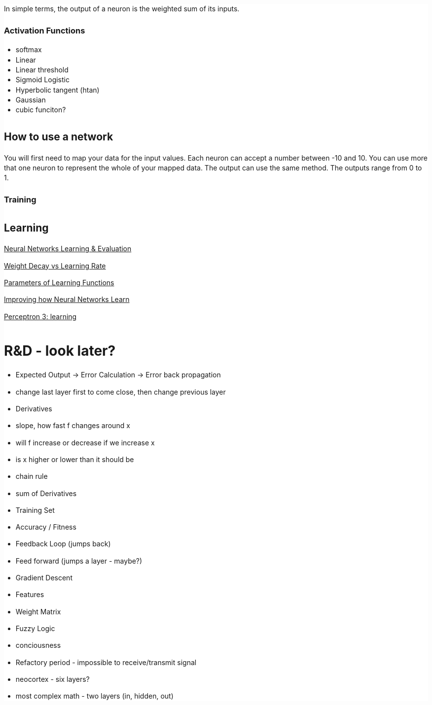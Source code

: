 In simple terms, the output of a neuron is the weighted sum of its inputs.

### Activation Functions
- softmax
- Linear
- Linear threshold
- Sigmoid Logistic
- Hyperbolic tangent (htan)
- Gaussian
- cubic funciton?

## How to use a network

You will first need to map your data for the input values. Each neuron can accept a number between -10 and 10. You can use more that one neuron to represent the whole of your mapped data. The output can use the same method. The outputs range from 0 to 1.

### Training

## Learning
[Neural Networks Learning & Evaluation](http://cs231n.github.io/neural-networks-3/)

[Weight Decay vs Learning Rate](http://stats.stackexchange.com/questions/29130/difference-between-neural-net-weight-decay-and-learning-rate)

[Parameters of Learning Functions](http://www.ra.cs.uni-tuebingen.de/SNNS/UserManual/node52.html)

[Improving how Neural Networks Learn](http://neuralnetworksanddeeplearning.com/chap3.html)

[Perceptron 3: learning](http://toritris.weebly.com/perceptron-3-learning.html)

# R&D - look later?

- Expected Output -> Error Calculation -> Error back propagation
 - change last layer first to come close, then change previous layer
- Derivatives
 - slope, how fast f changes around x
 - will f increase or decrease if we increase x
 - is x higher or lower than it should be
 - chain rule
 - sum of Derivatives

- Training Set
- Accuracy / Fitness
- Feedback Loop (jumps back)
- Feed forward (jumps a layer - maybe?)
- Gradient Descent
- Features
- Weight Matrix
- Fuzzy Logic
- conciousness
- Refactory period - impossible to receive/transmit signal
- neocortex - six layers?
- most complex math - two layers (in, hidden, out)
